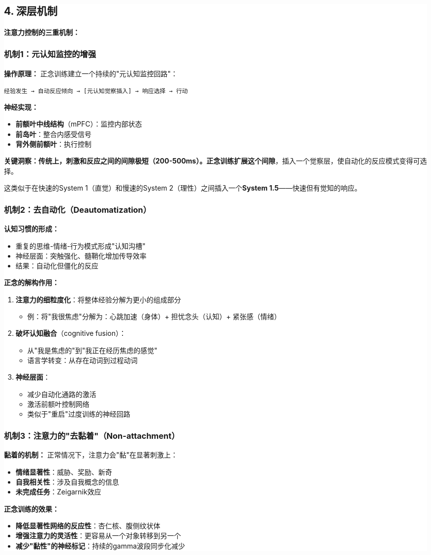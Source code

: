 ## 4. 深层机制

**注意力控制的三重机制：**

### 机制1：元认知监控的增强

**操作原理：**
正念训练建立一个持续的"元认知监控回路"：

```
经验发生 → 自动反应倾向 → [元认知觉察插入] → 响应选择 → 行动
```

**神经实现：**
- **前额叶中线结构**（mPFC）：监控内部状态
- **前岛叶**：整合内感受信号
- **背外侧前额叶**：执行控制

**关键洞察：**传统上，刺激和反应之间的间隙极短（200-500ms）。正念训练**扩展这个间隙**，插入一个觉察层，使自动化的反应模式变得可选择。

这类似于在快速的System 1（直觉）和慢速的System 2（理性）之间插入一个**System 1.5**——快速但有觉知的响应。

### 机制2：去自动化（Deautomatization）

**认知习惯的形成：**
- 重复的思维-情绪-行为模式形成"认知沟槽"
- 神经层面：突触强化、髓鞘化增加传导效率
- 结果：自动化但僵化的反应

**正念的解构作用：**
1. **注意力的细粒度化**：将整体经验分解为更小的组成部分
   - 例：将"我很焦虑"分解为：心跳加速（身体）+ 担忧念头（认知）+ 紧张感（情绪）
   
2. **破坏认知融合**（cognitive fusion）：
   - 从"我是焦虑的"到"我正在经历焦虑的感觉"
   - 语言学转变：从存在动词到过程动词
   
3. **神经层面**：
   - 减少自动化通路的激活
   - 激活前额叶控制网络
   - 类似于"重启"过度训练的神经回路

### 机制3：注意力的"去黏着"（Non-attachment）

**黏着的机制：**
正常情况下，注意力会"黏"在显著刺激上：
- **情绪显著性**：威胁、奖励、新奇
- **自我相关性**：涉及自我概念的信息
- **未完成任务**：Zeigarnik效应

**正念训练的效果：**
- **降低显著性网络的反应性**：杏仁核、腹侧纹状体
- **增强注意力的灵活性**：更容易从一个对象转移到另一个
- **减少"黏性"的神经标记**：持续的gamma波段同步化减少
